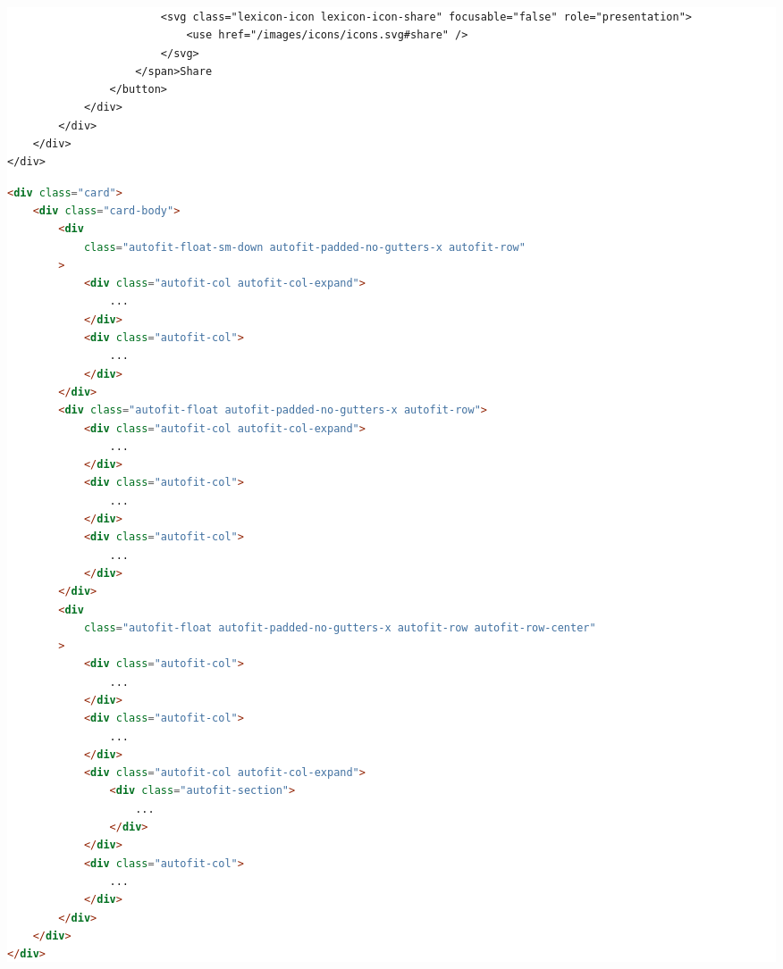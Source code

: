 							<svg class="lexicon-icon lexicon-icon-share" focusable="false" role="presentation">
								<use href="/images/icons/icons.svg#share" />
							</svg>
						</span>Share
					</button>
				</div>
			</div>
		</div>
	</div>
</div>

```html
<div class="card">
	<div class="card-body">
		<div
			class="autofit-float-sm-down autofit-padded-no-gutters-x autofit-row"
		>
			<div class="autofit-col autofit-col-expand">
				...
			</div>
			<div class="autofit-col">
				...
			</div>
		</div>
		<div class="autofit-float autofit-padded-no-gutters-x autofit-row">
			<div class="autofit-col autofit-col-expand">
				...
			</div>
			<div class="autofit-col">
				...
			</div>
			<div class="autofit-col">
				...
			</div>
		</div>
		<div
			class="autofit-float autofit-padded-no-gutters-x autofit-row autofit-row-center"
		>
			<div class="autofit-col">
				...
			</div>
			<div class="autofit-col">
				...
			</div>
			<div class="autofit-col autofit-col-expand">
				<div class="autofit-section">
					...
				</div>
			</div>
			<div class="autofit-col">
				...
			</div>
		</div>
	</div>
</div>
```
